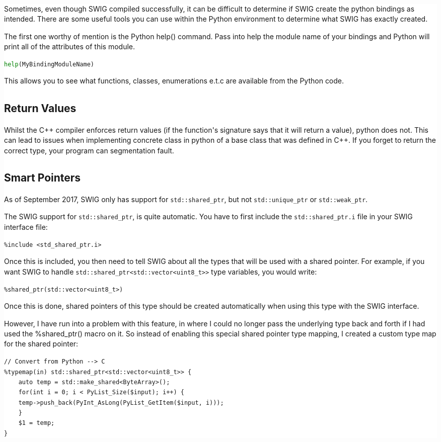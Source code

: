 Sometimes, even though SWIG compiled successfully, it can be difficult to determine if SWIG create the python bindings as intended. There are some useful tools you can use within the Python environment to determine what SWIG has exactly created.

The first one worthy of mention is the Python help() command. Pass into help the module name of your bindings and Python will print all of the attributes of this module.

```py   
help(MyBindingModuleName)
```

This allows you to see what functions, classes, enumerations e.t.c are available from the Python code.

## Return Values

Whilst the C++ compiler enforces return values (if the function's signature says that it will return a value), python does not. This can lead to issues when implementing concrete class in python of a base class that was defined in C++. If you forget to return the correct type, your program can segmentation fault.

## Smart Pointers

As of September 2017, SWIG only has support for `std::shared_ptr`, but not `std::unique_ptr` or `std::weak_ptr`.

The SWIG support for `std::shared_ptr`, is quite automatic. You have to first include the `std::shared_ptr.i` file in your SWIG interface file:

```    
%include <std_shared_ptr.i>
```

Once this is included, you then need to tell SWIG about all the types that will be used with a shared pointer. For example, if you want SWIG to handle `std::shared_ptr<std::vector<uint8_t>>` type variables, you would write:

```    
%shared_ptr(std::vector<uint8_t>)
```

Once this is done, shared pointers of this type should be created automatically when using this type with the SWIG interface.

However, I have run into a problem with this feature, in where I could no longer pass the underlying type back and forth if I had used the %shared_ptr() macro on it. So instead of enabling this special shared pointer type mapping, I created a custom type map for the shared pointer:

```    
// Convert from Python --> C
%typemap(in) std::shared_ptr<std::vector<uint8_t>> {
    auto temp = std::make_shared<ByteArray>();
    for(int i = 0; i < PyList_Size($input); i++) {
    temp->push_back(PyInt_AsLong(PyList_GetItem($input, i)));
    }
    $1 = temp;
}
```

